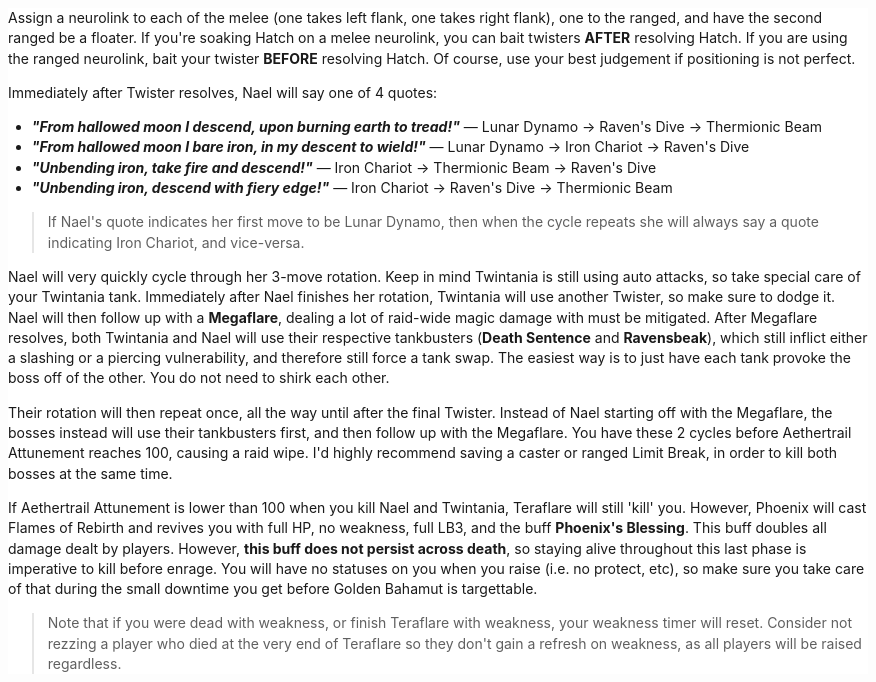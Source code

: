 Assign a neurolink to each of the melee (one takes left flank, one takes right
flank), one to the ranged, and have the second ranged be a floater. If you're
soaking Hatch on a melee neurolink, you can bait twisters **AFTER** resolving
Hatch. If you are using the ranged neurolink, bait your twister **BEFORE**
resolving Hatch. Of course, use your best judgement if positioning is not
perfect.

Immediately after Twister resolves, Nael will say one of 4 quotes:

* ***"From hallowed moon I descend, upon burning earth to tread!"***
— Lunar Dynamo → Raven's Dive → Thermionic Beam
* ***"From hallowed moon I bare iron, in my descent to wield!"***
— Lunar Dynamo → Iron Chariot → Raven's Dive
* ***"Unbending iron, take fire and descend!"***
— Iron Chariot → Thermionic Beam → Raven's Dive
* ***"Unbending iron, descend with fiery edge!"***
— Iron Chariot → Raven's Dive → Thermionic Beam

> If Nael's quote indicates her first move to be Lunar Dynamo, then when the
> cycle repeats she will always say a quote indicating Iron Chariot, and
> vice-versa.

Nael will very quickly cycle through her 3-move rotation. Keep in mind
Twintania is still using auto attacks, so take special care of your Twintania
tank. Immediately after Nael finishes her rotation, Twintania will use another
Twister, so make sure to dodge it. Nael will then follow up with a
**Megaflare**, dealing a lot of raid-wide magic damage with must be mitigated.
After Megaflare resolves, both Twintania and Nael will use their respective
tankbusters (**Death Sentence** and **Ravensbeak**), which still inflict either
a slashing or a piercing vulnerability, and therefore still force a tank swap.
The easiest way is to just have each tank provoke the boss off of the other.
You do not need to shirk each other.

Their rotation will then repeat once, all the way until after the final
Twister. Instead of Nael starting off with the Megaflare, the bosses instead
will use their tankbusters first, and then follow up with the Megaflare. You
have these 2 cycles before Aethertrail Attunement reaches 100, causing a raid
wipe. I'd highly recommend saving a caster or ranged Limit Break, in order to
kill both bosses at the same time.

If Aethertrail Attunement is lower than 100 when you kill Nael and Twintania,
Teraflare will still 'kill' you. However, Phoenix will cast Flames of Rebirth
and revives you with full HP, no weakness, full LB3, and the buff **Phoenix's
Blessing**. This buff doubles all damage dealt by players. However, **this
buff does not persist across death**, so staying alive throughout this last
phase is imperative to kill before enrage. You will have no statuses on you
when you raise (i.e. no protect, etc), so make sure you take care of that
during the small downtime you get before Golden Bahamut is targettable.

> Note that if you were dead with weakness, or finish Teraflare with weakness,
> your weakness timer will reset. Consider not rezzing a player who died at the
> very end of Teraflare so they don't gain a refresh on weakness, as all
> players will be raised regardless.

<blockquote>
